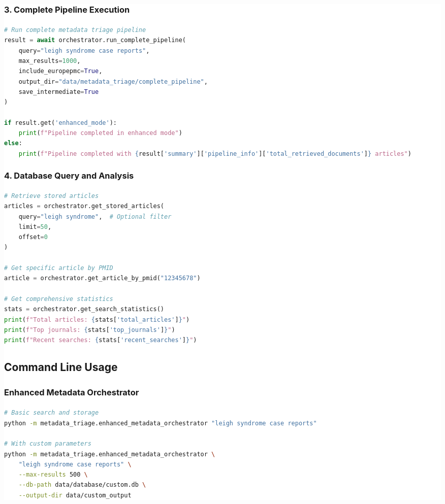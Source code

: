 ### 3. Complete Pipeline Execution

```python
# Run complete metadata triage pipeline
result = await orchestrator.run_complete_pipeline(
    query="leigh syndrome case reports",
    max_results=1000,
    include_europepmc=True,
    output_dir="data/metadata_triage/complete_pipeline",
    save_intermediate=True
)

if result.get('enhanced_mode'):
    print(f"Pipeline completed in enhanced mode")
else:
    print(f"Pipeline completed with {result['summary']['pipeline_info']['total_retrieved_documents']} articles")
```

### 4. Database Query and Analysis

```python
# Retrieve stored articles
articles = orchestrator.get_stored_articles(
    query="leigh syndrome",  # Optional filter
    limit=50,
    offset=0
)

# Get specific article by PMID
article = orchestrator.get_article_by_pmid("12345678")

# Get comprehensive statistics
stats = orchestrator.get_search_statistics()
print(f"Total articles: {stats['total_articles']}")
print(f"Top journals: {stats['top_journals']}")
print(f"Recent searches: {stats['recent_searches']}")
```

## Command Line Usage

### Enhanced Metadata Orchestrator

```bash
# Basic search and storage
python -m metadata_triage.enhanced_metadata_orchestrator "leigh syndrome case reports"

# With custom parameters
python -m metadata_triage.enhanced_metadata_orchestrator \
    "leigh syndrome case reports" \
    --max-results 500 \
    --db-path data/database/custom.db \
    --output-dir data/custom_output
```
